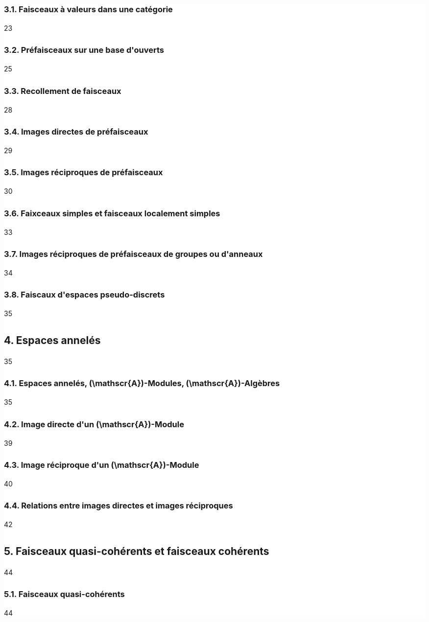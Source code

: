 ### 3.1. Faisceaux à valeurs dans une catégorie
23

### 3.2. Préfaisceaux sur une base d'ouverts
25

### 3.3. Recollement de faisceaux
28

### 3.4. Images directes de préfaisceaux
29

### 3.5. Images réciproques de préfaisceaux
30

### 3.6. Faixceaux simples et faisceaux localement simples
33

### 3.7. Images réciproques de préfaisceaux de groupes ou d'anneaux
34

### 3.8. Faiscaux d'espaces pseudo-discrets
35

## 4. Espaces annelés
35

### 4.1. Espaces annelés, \(\mathscr{A}\)-Modules, \(\mathscr{A}\)-Algèbres
35

### 4.2. Image directe d'un \(\mathscr{A}\)-Module
39

### 4.3. Image réciproque d'un \(\mathscr{A}\)-Module
40

### 4.4. Relations entre images directes et images réciproques
42

## 5. Faisceaux quasi-cohérents et faisceaux cohérents
44

### 5.1. Faisceaux quasi-cohérents
44
